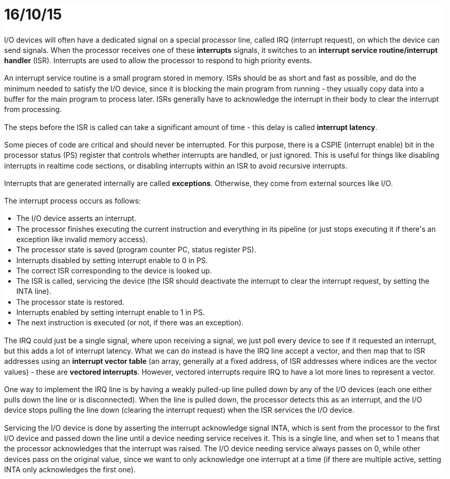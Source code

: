 # 16/10/15

I/O devices will often have a dedicated signal on a special processor line, called IRQ (interrupt request), on which the device can send signals. When the processor receives one of these **interrupts** signals, it switches to an **interrupt service routine/interrupt handler** (ISR). Interrupts are used to allow the processor to respond to high priority events.

An interrupt service routine is a small program stored in memory. ISRs should be as short and fast as possible, and do the minimum needed to satisfy the I/O device, since it is blocking the main program from running - they usually copy data into a buffer for the main program to process later. ISRs generally have to acknowledge the interrupt in their body to clear the interrupt from processing.

The steps before the ISR is called can take a significant amount of time - this delay is called **interrupt latency**.

Some pieces of code are critical and should never be interrupted. For this purpose, there is a CSPIE (interrupt enable) bit in the processor status (PS) register that controls whether interrupts are handled, or just ignored. This is useful for things like disabling interrupts in realtime code sections, or disabling interrupts within an ISR to avoid recursive interrupts.

Interrupts that are generated internally are called **exceptions**. Otherwise, they come from external sources like I/O.

The interrupt process occurs as follows:

* The I/O device asserts an interrupt.
* The processor finishes executing the current instruction and everything in its pipeline (or just stops executing it if there's an exception like invalid memory access).
* The processor state is saved (program counter PC, status register PS).
* Interrupts disabled by setting interrupt enable to 0 in PS.
* The correct ISR corresponding to the device is looked up.
* The ISR is called, servicing the device (the ISR should deactivate the interrupt to clear the interrupt request, by setting the INTA line).
* The processor state is restored.
* Interrupts enabled by setting interrupt enable to 1 in PS.
* The next instruction is executed (or not, if there was an exception).

The IRQ could just be a single signal, where upon receiving a signal, we just poll every device to see if it requested an interrupt, but this adds a lot of interrupt latency. What we can do instead is have the IRQ line accept a vector, and then map that to ISR addresses using an **interrupt vector table** (an array, generally at a fixed address, of ISR addresses where indices are the vector values) - these are **vectored interrupts**. However, vectored interrupts require IRQ to have a lot more lines to represent a vector.

One way to implement the IRQ line is by having a weakly pulled-up line pulled down by any of the I/O devices (each one either pulls down the line or is disconnected). When the line is pulled down, the processor detects this as an interrupt, and the I/O device stops pulling the line down (clearing the interrupt request) when the ISR services the I/O device.

Servicing the I/O device is done by asserting the interrupt acknowledge signal INTA, which is sent from the processor to the first I/O device and passed down the line until a device needing service receives it. This is a single line, and when set to 1 means that the processor acknowledges that the interrupt was raised. The I/O device needing service always passes on 0, while other devices pass on the original value, since we want to only acknowledge one interrupt at a time (if there are multiple active, setting INTA only acknowledges the first one).
